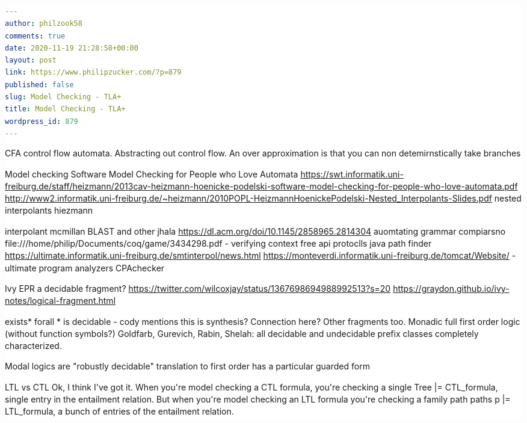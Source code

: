 ```yaml
---
author: philzook58
comments: true
date: 2020-11-19 21:28:58+00:00
layout: post
link: https://www.philipzucker.com/?p=879
published: false
slug: Model Checking - TLA+
title: Model Checking - TLA+
wordpress_id: 879
---
```


CFA control flow automata. Abstracting out control flow. An over approximation is that you can non detemirnstically take branches



Model checking
Software Model Checking for
People who Love Automata
https://swt.informatik.uni-freiburg.de/staff/heizmann/2013cav-heizmann-hoenicke-podelski-software-model-checking-for-people-who-love-automata.pdf
http://www2.informatik.uni-freiburg.de/~heizmann/2010POPL-HeizmannHoenickePodelski-Nested_Interpolants-Slides.pdf
nested interpolants hiezmann

interpolant mcmillan
BLAST and other jhala
https://dl.acm.org/doi/10.1145/2858965.2814304 auomtating grammar compiarsno
file:///home/philip/Documents/coq/game/3434298.pdf - verifying context free api protoclls
java path finder 
https://ultimate.informatik.uni-freiburg.de/smtinterpol/news.html
https://monteverdi.informatik.uni-freiburg.de/tomcat/Website/ - ultimate program analyzers
CPAchecker

Ivy
EPR a decidable fragment?
https://twitter.com/wilcoxjay/status/1367698694988992513?s=20
https://graydon.github.io/ivy-notes/logical-fragment.html

exists* forall * is decidable - cody mentions this is synthesis? Connection here?
Other fragments too. Monadic full first order logic (without function symbols?)
Goldfarb, Gurevich, Rabin, Shelah: all decidable and undecidable prefix classes completely characterized.

Modal logics are "robustly decidable" translation to first order has a particular guarded form



LTL vs CTL
Ok, I think I've got it. When you're model checking a CTL formula, you're checking a  single Tree |= CTL_formula, single entry in the entailment relation. But when you're model checking an LTL formula you're checking a family path paths p |= LTL_formula, a bunch of entries of the entailment relation.
